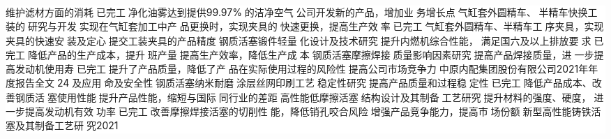 维护滤材方面的消耗
已完工
净化油雾达到提供99.97%
的洁净空气
公司开发新的产品，增加业
务增长点
气缸套外圆精车、
半精车快换工装的
研究与开发
实现在气缸套加工中产
品更换时，实现夹具的
快速更换，提高生产效
率
已完工
气缸套外圆精车、半精车工
序夹具，实现夹具的快速安
装及定心
提交工装夹具的产品精度
钢质活塞锻件轻量
化设计及技术研究
提升内燃机综合性能，
满足国六及以上排放要
求
已完工
降低产品的生产成本，提升
班产量
提高生产效率，降低生产成
本
钢质活塞摩擦焊接
质量影响因素研究
提高产品焊接质量，进
一步提高发动机使用寿
已完工
提升了产品质量，降低了产
品在实际使用过程的风险性
提高公司市场竞争力
中原内配集团股份有限公司2021年年度报告全文
24
及应用
命及安全性
钢质活塞纳米耐磨
涂层丝网印刷工艺
稳定性研究
提高产品质量和过程稳
定性
已完工
降低产品成本、改善钢质活
塞使用性能
提升产品性能，缩短与国际
同行业的差距
高性能低摩擦活塞
结构设计及其制备
工艺研究
提升材料的强度、硬度，
进一步提高发动机有效
功率
已完工
改善摩擦焊接活塞的切削性
能，降低销孔咬合风险
增强产品竞争能力，提高市
场份额
新型高性能铸铁活
塞及其制备工艺研
究2021